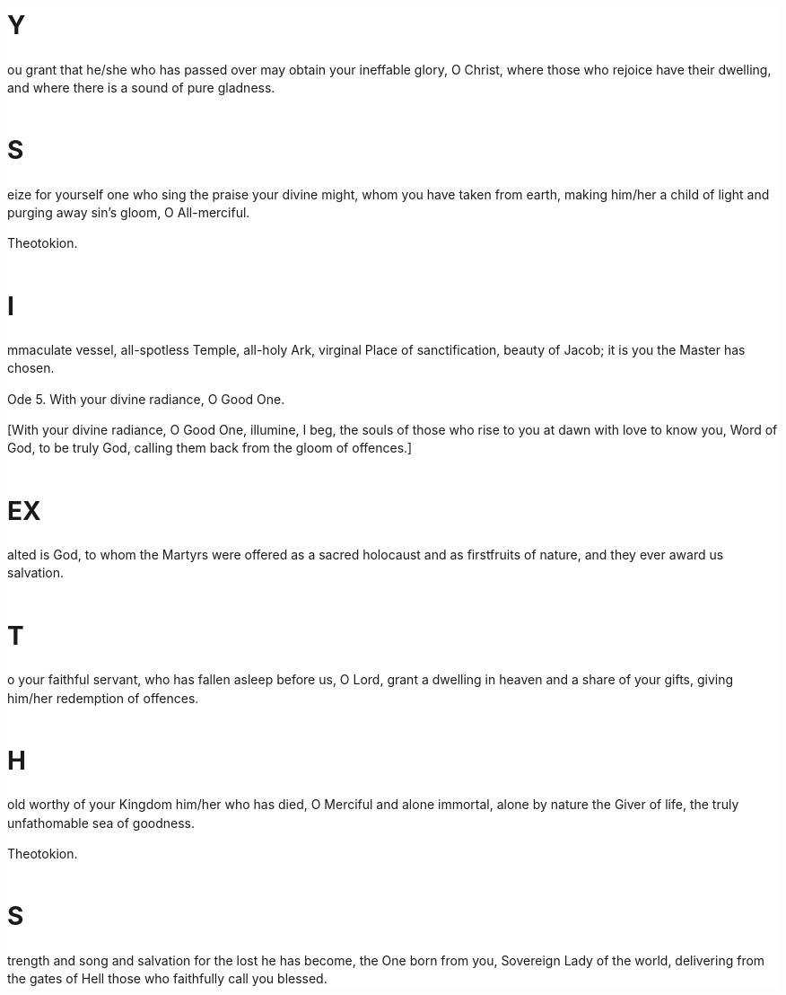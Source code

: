 # Y

ou grant that he/she who has passed over may obtain your ineffable
glory, O Christ, where those who rejoice have their dwelling, and where
there is a sound of pure gladness.

# S

eize for yourself one who sing the praise your divine might, whom you
have taken from earth, making him/her a child of light and purging away
sin’s gloom, O All-merciful.

Theotokion.

# I

mmaculate vessel, all-spotless Temple, all-holy Ark, virginal Place of
sanctification, beauty of Jacob; it is you the Master has chosen.

Ode 5. With your divine radiance, O Good One.

\[With your divine radiance, O Good One, illumine, I beg, the souls of
those who rise to you at dawn with love to know you, Word of God, to be
truly God, calling them back from the gloom of offences.\]

# EX

alted is God, to whom the Martyrs were offered as a sacred holocaust and
as firstfruits of nature, and they ever award us salvation.

# T

o your faithful servant, who has fallen asleep before us, O Lord, grant
a dwelling in heaven and a share of your gifts, giving him/her
redemption of offences.

# H

old worthy of your Kingdom him/her who has died, O Merciful and alone
immortal, alone by nature the Giver of life, the truly unfathomable sea
of goodness.

Theotokion.

# S

trength and song and salvation for the lost he has become, the One born
from you, Sovereign Lady of the world, delivering from the gates of Hell
those who faithfully call you blessed.
